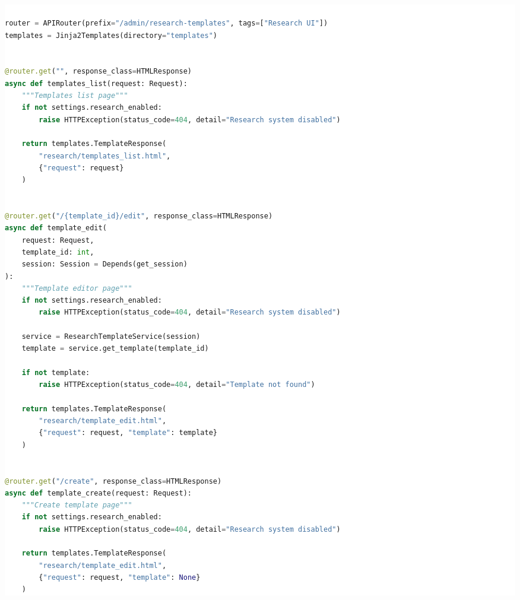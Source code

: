 ```python

router = APIRouter(prefix="/admin/research-templates", tags=["Research UI"])
templates = Jinja2Templates(directory="templates")


@router.get("", response_class=HTMLResponse)
async def templates_list(request: Request):
    """Templates list page"""
    if not settings.research_enabled:
        raise HTTPException(status_code=404, detail="Research system disabled")

    return templates.TemplateResponse(
        "research/templates_list.html",
        {"request": request}
    )


@router.get("/{template_id}/edit", response_class=HTMLResponse)
async def template_edit(
    request: Request,
    template_id: int,
    session: Session = Depends(get_session)
):
    """Template editor page"""
    if not settings.research_enabled:
        raise HTTPException(status_code=404, detail="Research system disabled")

    service = ResearchTemplateService(session)
    template = service.get_template(template_id)

    if not template:
        raise HTTPException(status_code=404, detail="Template not found")

    return templates.TemplateResponse(
        "research/template_edit.html",
        {"request": request, "template": template}
    )


@router.get("/create", response_class=HTMLResponse)
async def template_create(request: Request):
    """Create template page"""
    if not settings.research_enabled:
        raise HTTPException(status_code=404, detail="Research system disabled")

    return templates.TemplateResponse(
        "research/template_edit.html",
        {"request": request, "template": None}
    )
```
